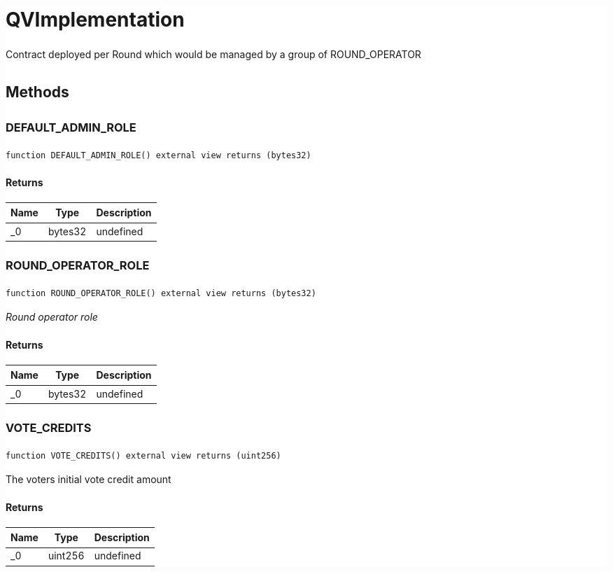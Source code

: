 # QVImplementation





Contract deployed per Round which would be managed by a group of ROUND_OPERATOR



## Methods

### DEFAULT_ADMIN_ROLE

```solidity
function DEFAULT_ADMIN_ROLE() external view returns (bytes32)
```






#### Returns

| Name | Type | Description |
|---|---|---|
| _0 | bytes32 | undefined |

### ROUND_OPERATOR_ROLE

```solidity
function ROUND_OPERATOR_ROLE() external view returns (bytes32)
```



*Round operator role*


#### Returns

| Name | Type | Description |
|---|---|---|
| _0 | bytes32 | undefined |

### VOTE_CREDITS

```solidity
function VOTE_CREDITS() external view returns (uint256)
```

The voters initial vote credit amount




#### Returns

| Name | Type | Description |
|---|---|---|
| _0 | uint256 | undefined |
